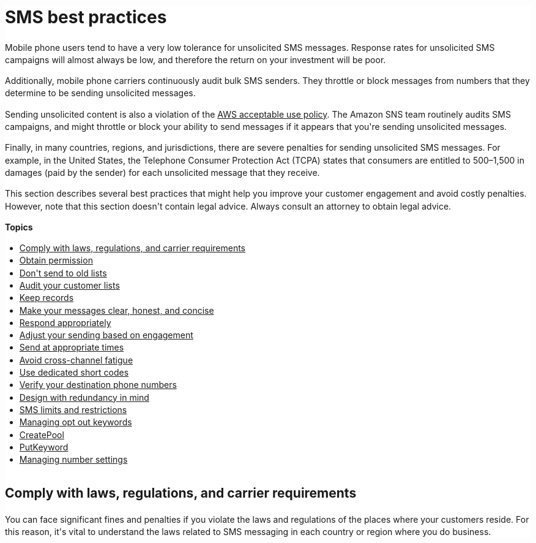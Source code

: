 # SMS best practices<a name="channels-sms-best-practices"></a>

Mobile phone users tend to have a very low tolerance for unsolicited SMS messages\. Response rates for unsolicited SMS campaigns will almost always be low, and therefore the return on your investment will be poor\.

Additionally, mobile phone carriers continuously audit bulk SMS senders\. They throttle or block messages from numbers that they determine to be sending unsolicited messages\. 

Sending unsolicited content is also a violation of the [AWS acceptable use policy](https://aws.amazon.com/aup/#No_E-Mail_or_Other_Message_Abuse)\. The Amazon SNS team routinely audits SMS campaigns, and might throttle or block your ability to send messages if it appears that you're sending unsolicited messages\.

Finally, in many countries, regions, and jurisdictions, there are severe penalties for sending unsolicited SMS messages\. For example, in the United States, the Telephone Consumer Protection Act \(TCPA\) states that consumers are entitled to $500–$1,500 in damages \(paid by the sender\) for each unsolicited message that they receive\.

This section describes several best practices that might help you improve your customer engagement and avoid costly penalties\. However, note that this section doesn't contain legal advice\. Always consult an attorney to obtain legal advice\.

**Topics**
+ [Comply with laws, regulations, and carrier requirements](#channels-sms-best-practices-understand-laws)
+ [Obtain permission](#channels-sms-best-practices-obtain-permission)
+ [Don't send to old lists](#channels-sms-best-practices-old-lists)
+ [Audit your customer lists](#channels-sms-best-practices-audit-lists)
+ [Keep records](#channels-sms-best-practices-keep-records)
+ [Make your messages clear, honest, and concise](#channels-sms-best-practices-appropriate-content)
+ [Respond appropriately](#channels-sms-best-practices-respond-appropriately)
+ [Adjust your sending based on engagement](#channels-sms-best-practices-adjust-engagement)
+ [Send at appropriate times](#channels-sms-best-practices-appropriate-times)
+ [Avoid cross\-channel fatigue](#channels-sms-best-practices-cross-channel-fatigue)
+ [Use dedicated short codes](#channels-sms-best-practices-dedicated-short-codes)
+ [Verify your destination phone numbers](#channels-sms-best-practices-verify-destination-numbers)
+ [Design with redundancy in mind](#channels-sms-best-practices-redundancy)
+ [SMS limits and restrictions](#channels-sms-best-practices-limits)
+ [Managing opt out keywords](#channels-sms-best-practices-optout-keywords)
+ [CreatePool](#channels-sms-best-practices-createpool)
+ [PutKeyword](#channels-sms-best-practices-putkeyword)
+ [Managing number settings](#channels-sms-best-practices-number-settings)

## Comply with laws, regulations, and carrier requirements<a name="channels-sms-best-practices-understand-laws"></a>

You can face significant fines and penalties if you violate the laws and regulations of the places where your customers reside\. For this reason, it's vital to understand the laws related to SMS messaging in each country or region where you do business\.
